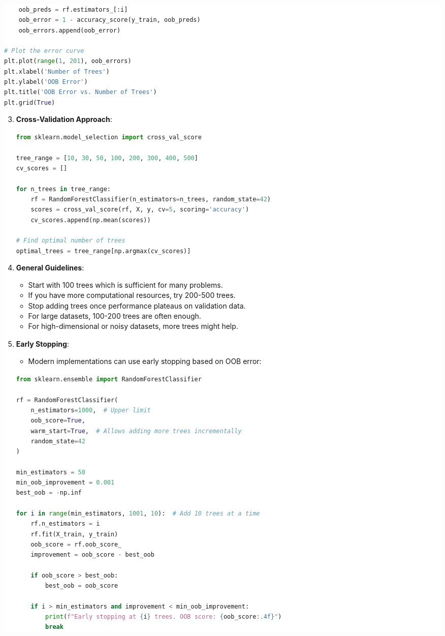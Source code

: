    ```python
       oob_preds = rf.estimators_[:i]
       oob_error = 1 - accuracy_score(y_train, oob_preds)
       oob_errors.append(oob_error)
   
   # Plot the error curve
   plt.plot(range(1, 201), oob_errors)
   plt.xlabel('Number of Trees')
   plt.ylabel('OOB Error')
   plt.title('OOB Error vs. Number of Trees')
   plt.grid(True)
   ```

3. **Cross-Validation Approach**:
   ```python
   from sklearn.model_selection import cross_val_score
   
   tree_range = [10, 30, 50, 100, 200, 300, 400, 500]
   cv_scores = []
   
   for n_trees in tree_range:
       rf = RandomForestClassifier(n_estimators=n_trees, random_state=42)
       scores = cross_val_score(rf, X, y, cv=5, scoring='accuracy')
       cv_scores.append(np.mean(scores))
   
   # Find optimal number of trees
   optimal_trees = tree_range[np.argmax(cv_scores)]
   ```

4. **General Guidelines**:
   - Start with 100 trees which is sufficient for many problems.
   - If you have more computational resources, try 200-500 trees.
   - Stop adding trees once performance plateaus on validation data.
   - For large datasets, 100-200 trees are often enough.
   - For high-dimensional or noisy datasets, more trees might help.

5. **Early Stopping**:
   - Modern implementations can use early stopping based on OOB error:
   ```python
   from sklearn.ensemble import RandomForestClassifier
   
   rf = RandomForestClassifier(
       n_estimators=1000,  # Upper limit
       oob_score=True,
       warm_start=True,  # Allows adding more trees incrementally
       random_state=42
   )
   
   min_estimators = 50
   min_oob_improvement = 0.001
   best_oob = -np.inf
   
   for i in range(min_estimators, 1001, 10):  # Add 10 trees at a time
       rf.n_estimators = i
       rf.fit(X_train, y_train)
       oob_score = rf.oob_score_
       improvement = oob_score - best_oob
       
       if oob_score > best_oob:
           best_oob = oob_score
       
       if i > min_estimators and improvement < min_oob_improvement:
           print(f"Early stopping at {i} trees. OOB score: {oob_score:.4f}")
           break
   ```

